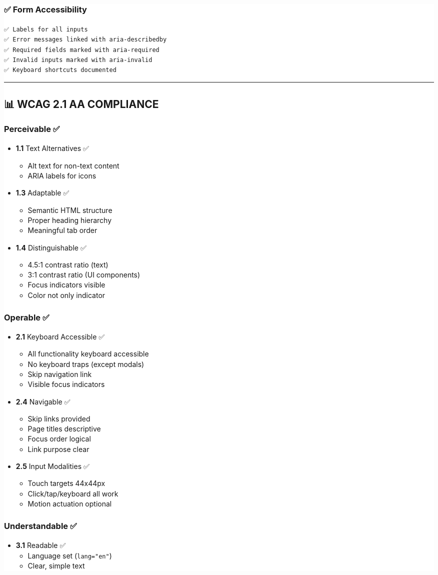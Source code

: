 ### ✅ Form Accessibility
```
✅ Labels for all inputs
✅ Error messages linked with aria-describedby
✅ Required fields marked with aria-required
✅ Invalid inputs marked with aria-invalid
✅ Keyboard shortcuts documented
```

---

## 📊 WCAG 2.1 AA COMPLIANCE

### Perceivable ✅
- **1.1** Text Alternatives ✅
  - Alt text for non-text content
  - ARIA labels for icons
  
- **1.3** Adaptable ✅
  - Semantic HTML structure
  - Proper heading hierarchy
  - Meaningful tab order
  
- **1.4** Distinguishable ✅
  - 4.5:1 contrast ratio (text)
  - 3:1 contrast ratio (UI components)
  - Focus indicators visible
  - Color not only indicator

### Operable ✅
- **2.1** Keyboard Accessible ✅
  - All functionality keyboard accessible
  - No keyboard traps (except modals)
  - Skip navigation link
  - Visible focus indicators
  
- **2.4** Navigable ✅
  - Skip links provided
  - Page titles descriptive
  - Focus order logical
  - Link purpose clear
  
- **2.5** Input Modalities ✅
  - Touch targets 44x44px
  - Click/tap/keyboard all work
  - Motion actuation optional

### Understandable ✅
- **3.1** Readable ✅
  - Language set (`lang="en"`)
  - Clear, simple text
  